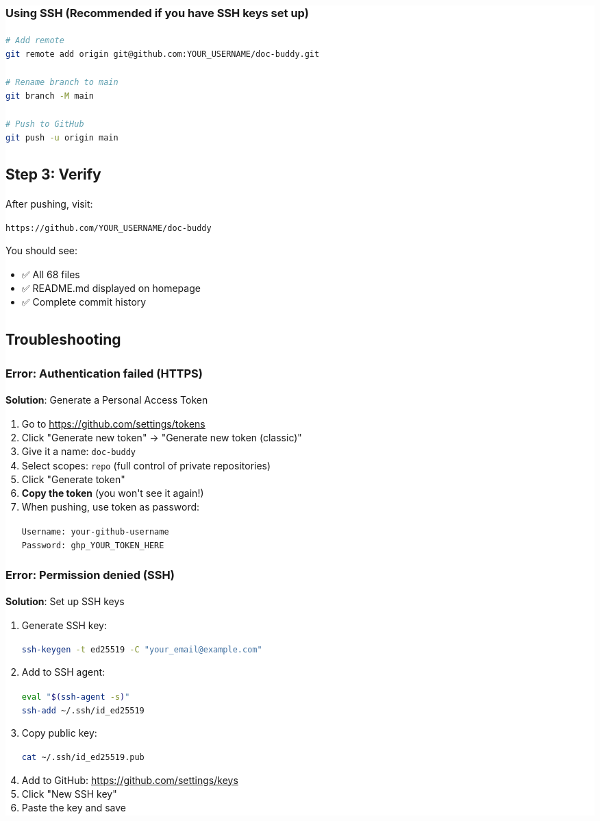 ### Using SSH (Recommended if you have SSH keys set up)

```bash
# Add remote
git remote add origin git@github.com:YOUR_USERNAME/doc-buddy.git

# Rename branch to main
git branch -M main

# Push to GitHub
git push -u origin main
```

## Step 3: Verify

After pushing, visit:
```
https://github.com/YOUR_USERNAME/doc-buddy
```

You should see:
- ✅ All 68 files
- ✅ README.md displayed on homepage
- ✅ Complete commit history

## Troubleshooting

### Error: Authentication failed (HTTPS)

**Solution**: Generate a Personal Access Token

1. Go to https://github.com/settings/tokens
2. Click "Generate new token" → "Generate new token (classic)"
3. Give it a name: `doc-buddy`
4. Select scopes: `repo` (full control of private repositories)
5. Click "Generate token"
6. **Copy the token** (you won't see it again!)
7. When pushing, use token as password:
   ```bash
   Username: your-github-username
   Password: ghp_YOUR_TOKEN_HERE
   ```

### Error: Permission denied (SSH)

**Solution**: Set up SSH keys

1. Generate SSH key:
   ```bash
   ssh-keygen -t ed25519 -C "your_email@example.com"
   ```
2. Add to SSH agent:
   ```bash
   eval "$(ssh-agent -s)"
   ssh-add ~/.ssh/id_ed25519
   ```
3. Copy public key:
   ```bash
   cat ~/.ssh/id_ed25519.pub
   ```
4. Add to GitHub: https://github.com/settings/keys
5. Click "New SSH key"
6. Paste the key and save
